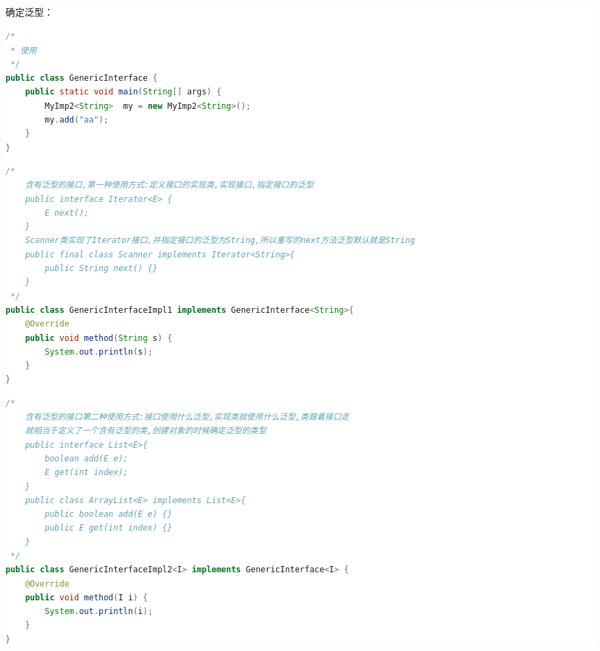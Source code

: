 确定泛型：

~~~java
/*
 * 使用
 */
public class GenericInterface {
    public static void main(String[] args) {
        MyImp2<String>  my = new MyImp2<String>();  
        my.add("aa");
    }
}
~~~

```java
/*
    含有泛型的接口,第一种使用方式:定义接口的实现类,实现接口,指定接口的泛型
    public interface Iterator<E> {
        E next();
    }
    Scanner类实现了Iterator接口,并指定接口的泛型为String,所以重写的next方法泛型默认就是String
    public final class Scanner implements Iterator<String>{
        public String next() {}
    }
 */
public class GenericInterfaceImpl1 implements GenericInterface<String>{
    @Override
    public void method(String s) {
        System.out.println(s);
    }
}
```

```java
/*
    含有泛型的接口第二种使用方式:接口使用什么泛型,实现类就使用什么泛型,类跟着接口走
    就相当于定义了一个含有泛型的类,创建对象的时候确定泛型的类型
    public interface List<E>{
        boolean add(E e);
        E get(int index);
    }
    public class ArrayList<E> implements List<E>{
        public boolean add(E e) {}
        public E get(int index) {}
    }
 */
public class GenericInterfaceImpl2<I> implements GenericInterface<I> {
    @Override
    public void method(I i) {
        System.out.println(i);
    }
}
```
